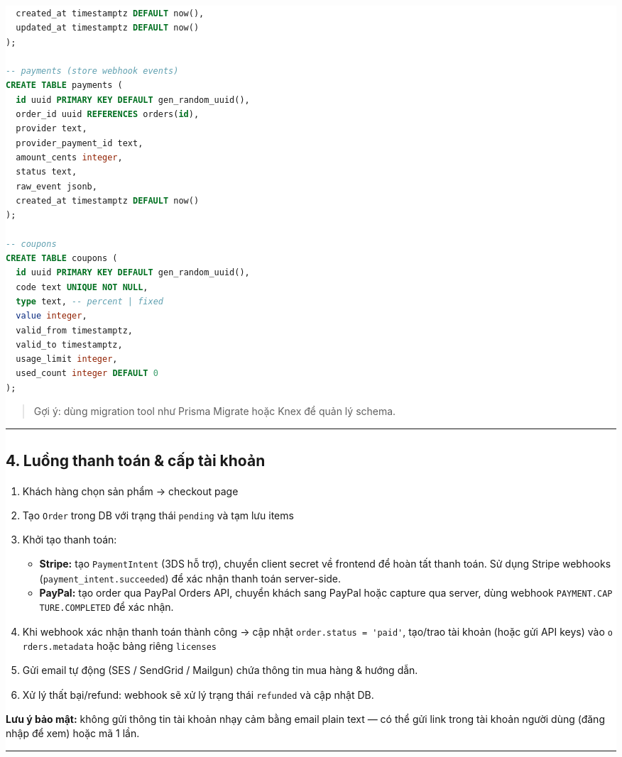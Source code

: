 ```sql
  created_at timestamptz DEFAULT now(),
  updated_at timestamptz DEFAULT now()
);

-- payments (store webhook events)
CREATE TABLE payments (
  id uuid PRIMARY KEY DEFAULT gen_random_uuid(),
  order_id uuid REFERENCES orders(id),
  provider text,
  provider_payment_id text,
  amount_cents integer,
  status text,
  raw_event jsonb,
  created_at timestamptz DEFAULT now()
);

-- coupons
CREATE TABLE coupons (
  id uuid PRIMARY KEY DEFAULT gen_random_uuid(),
  code text UNIQUE NOT NULL,
  type text, -- percent | fixed
  value integer,
  valid_from timestamptz,
  valid_to timestamptz,
  usage_limit integer,
  used_count integer DEFAULT 0
);
```

> Gợi ý: dùng migration tool như Prisma Migrate hoặc Knex để quản lý schema.

---

## 4. Luồng thanh toán & cấp tài khoản

1. Khách hàng chọn sản phẩm -> checkout page
2. Tạo `Order` trong DB với trạng thái `pending` và tạm lưu items
3. Khởi tạo thanh toán:

   * **Stripe:** tạo `PaymentIntent` (3DS hỗ trợ), chuyển client secret về frontend để hoàn tất thanh toán. Sử dụng Stripe webhooks (`payment_intent.succeeded`) để xác nhận thanh toán server-side.
   * **PayPal:** tạo order qua PayPal Orders API, chuyển khách sang PayPal hoặc capture qua server, dùng webhook `PAYMENT.CAPTURE.COMPLETED` để xác nhận.
4. Khi webhook xác nhận thanh toán thành công -> cập nhật `order.status = 'paid'`, tạo/trao tài khoản (hoặc gửi API keys) vào `orders.metadata` hoặc bảng riêng `licenses`
5. Gửi email tự động (SES / SendGrid / Mailgun) chứa thông tin mua hàng & hướng dẫn.
6. Xử lý thất bại/refund: webhook sẽ xử lý trạng thái `refunded` và cập nhật DB.

**Lưu ý bảo mật:** không gửi thông tin tài khoản nhạy cảm bằng email plain text — có thể gửi link trong tài khoản người dùng (đăng nhập để xem) hoặc mã 1 lần.

---
